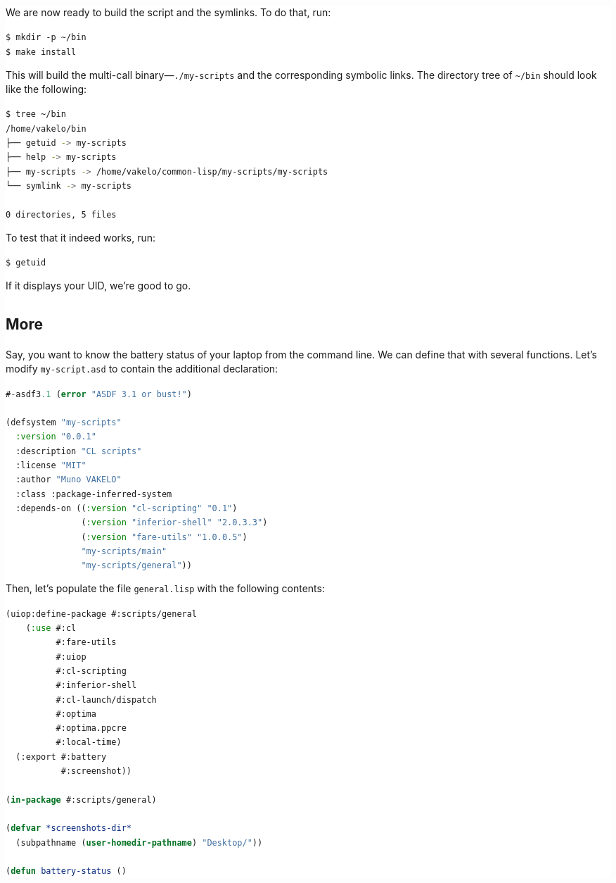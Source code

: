 We are now ready to build the script and the symlinks. To do that, run:

    $ mkdir -p ~/bin
    $ make install

This will build the multi-call binary—`./my-scripts` and the corresponding symbolic links. The
directory tree of `~/bin` should look like the following:

```sh
$ tree ~/bin
/home/vakelo/bin
├── getuid -> my-scripts
├── help -> my-scripts
├── my-scripts -> /home/vakelo/common-lisp/my-scripts/my-scripts
└── symlink -> my-scripts

0 directories, 5 files
```

To test that it indeed works, run:

    $ getuid

If it displays your UID, we’re good to go.


<a name="more"></a>More
-----------------------

Say, you want to know the battery status of your laptop from the command line. We can define that
with several functions. Let’s modify `my-script.asd` to contain the additional declaration:

```lisp
#-asdf3.1 (error "ASDF 3.1 or bust!")

(defsystem "my-scripts"
  :version "0.0.1"
  :description "CL scripts"
  :license "MIT"
  :author "Muno VAKELO"
  :class :package-inferred-system
  :depends-on ((:version "cl-scripting" "0.1")
               (:version "inferior-shell" "2.0.3.3")
               (:version "fare-utils" "1.0.0.5")
               "my-scripts/main"
               "my-scripts/general"))
```

Then, let’s populate the file `general.lisp` with the following contents:

```lisp
(uiop:define-package #:scripts/general
    (:use #:cl
          #:fare-utils
          #:uiop
          #:cl-scripting
          #:inferior-shell
          #:cl-launch/dispatch
          #:optima
          #:optima.ppcre
          #:local-time)
  (:export #:battery
           #:screenshot))

(in-package #:scripts/general)

(defvar *screenshots-dir*
  (subpathname (user-homedir-pathname) "Desktop/"))

(defun battery-status ()
```